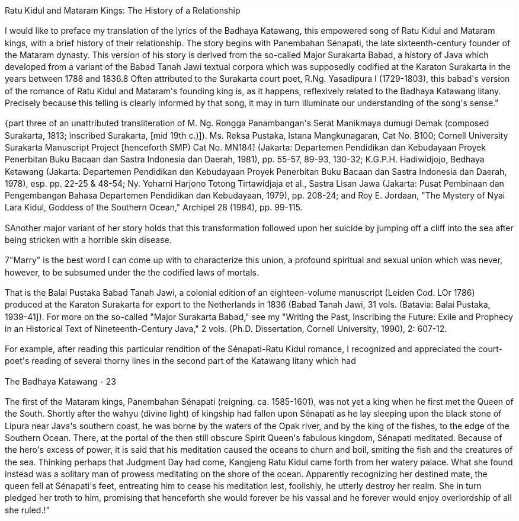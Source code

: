 Ratu Kidul and Mataram Kings: The History of a Relationship

I would like to preface my translation of the lyrics of the Badhaya Katawang, this empowered song of Ratu Kidul and Mataram kings, with a brief history of their relationship.
The story begins with Panembahan Sénapati, the late sixteenth-century founder of the Mataram dynasty. This version of his story is derived from the so-called Major Surakarta Babad, a history of Java which developed from a variant of the Babad Tanah Jawi textual corpora which was supposedly codified at the Karaton Surakarta in the years between 1788 and 1836.8 Often attributed to the Surakarta court poet, R.Ng. Yasadipura I (1729-1803), this babad's version of the romance of Ratu Kidul and Mataram's founding king is, as it happens, reflexively related to the Badhaya Katawang litany. Precisely because this telling is clearly informed by that song, it may in turn illuminate our understanding of the song's sense."



{part three of an unattributed transliteration of M. Ng. Rongga Panambangan's Serat Manikmaya dumugi Demak (composed Surakarta, 1813; inscribed Surakarta, [mid 19th c.)]). Ms. Reksa Pustaka, Istana Mangkunagaran, Cat No. B100; Cornell University Surakarta Manuscript Project [henceforth SMP) Cat No. MN184] (Jakarta: Departemen Pendidikan dan Kebudayaan Proyek Penerbitan Buku Bacaan dan Sastra Indonesia dan Daerah, 1981), pp.
55-57, 89-93, 130-32; K.G.P.H. Hadiwidjojo, Bedhaya Ketawang (Jakarta: Departemen Pendidikan dan Kebudayaan Proyek Penerbitan Buku Bacaan dan Sastra Indonesia dan Daerah, 1978), esp. pp. 22-25 & 48-54; Ny.
Yoharni Harjono Totong Tirtawidjaja et al., Sastra Lisan Jawa (Jakarta: Pusat Pembinaan dan Pengembangan Bahasa Departemen Pendidikan dan Kebudayaan, 1979), pp. 208-24; and Roy E. Jordaan, "The Mystery of Nyai Lara Kidul, Goddess of the Southern Ocean," Archipel 28 (1984), pp. 99-115.

SAnother major variant of her story holds that this transformation followed upon her suicide by jumping off a cliff into the sea after being stricken with a horrible skin disease.

7"Marry" is the best word I can come up with to characterize this union, a profound spiritual and sexual union which was never, however, to be subsumed under the the codified laws of mortals.

That is the Balai Pustaka Babad Tanah Jawi, a colonial edition of an eighteen-volume manuscript (Leiden Cod.
LOr 1786) produced at the Karaton Surakarta for export to the Netherlands in 1836 (Babad Tanah Jawi, 31 vols.
(Batavia: Balai Pustaka, 1939-41]). For more on the so-called "Major Surakarta Babad," see my "Writing the Past, Inscribing the Future: Exile and Prophecy in an Historical Text of Nineteenth-Century Java," 2 vols. (Ph.D.
Dissertation, Cornell University, 1990), 2: 607-12.

For example, after reading this particular rendition of the Sénapati-Ratu Kidul romance, I recognized and appreciated the court-poet's reading of several thorny lines in the second part of the Katawang litany which had

The Badhaya Katawang - 23

The first of the Mataram kings, Panembahan Sénapati (reigning. ca. 1585-1601), was not yet a king when he first met the Queen of the South. Shortly after the wahyu (divine light) of kingship had fallen upon Sénapati as he lay sleeping upon the black stone of Lipura near Java's southern coast, he was borne by the waters of the Opak river, and by the king of the fishes, to the edge of the Southern Ocean. There, at the portal of the then still obscure Spirit Queen's fabulous kingdom, Sénapati meditated. Because of the hero's excess of power, it is said that his meditation caused the oceans to churn and boil, smiting the fish and the creatures of the sea. Thinking perhaps that Judgment Day had come, Kangjeng Ratu Kidul came forth from her watery palace. What she found instead was a solitary man of prowess meditating on the shore of the ocean. Apparently recognizing her destined mate, the queen fell at Sénapati's feet, entreating him to cease his meditation lest, foolishly, he utterly destroy her realm. She in turn pledged her troth to him, promising that henceforth she would forever be his vassal and he forever would enjoy overlordship of all she ruled.!"
